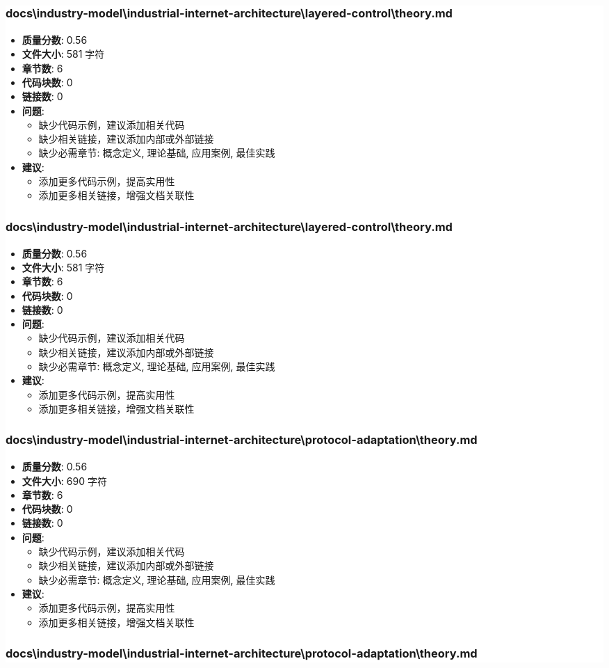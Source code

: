 ### docs\industry-model\industrial-internet-architecture\layered-control\theory.md

- **质量分数**: 0.56
- **文件大小**: 581 字符
- **章节数**: 6
- **代码块数**: 0
- **链接数**: 0
- **问题**:
  - 缺少代码示例，建议添加相关代码
  - 缺少相关链接，建议添加内部或外部链接
  - 缺少必需章节: 概念定义, 理论基础, 应用案例, 最佳实践
- **建议**:
  - 添加更多代码示例，提高实用性
  - 添加更多相关链接，增强文档关联性

### docs\industry-model\industrial-internet-architecture\layered-control\theory.md

- **质量分数**: 0.56
- **文件大小**: 581 字符
- **章节数**: 6
- **代码块数**: 0
- **链接数**: 0
- **问题**:
  - 缺少代码示例，建议添加相关代码
  - 缺少相关链接，建议添加内部或外部链接
  - 缺少必需章节: 概念定义, 理论基础, 应用案例, 最佳实践
- **建议**:
  - 添加更多代码示例，提高实用性
  - 添加更多相关链接，增强文档关联性

### docs\industry-model\industrial-internet-architecture\protocol-adaptation\theory.md

- **质量分数**: 0.56
- **文件大小**: 690 字符
- **章节数**: 6
- **代码块数**: 0
- **链接数**: 0
- **问题**:
  - 缺少代码示例，建议添加相关代码
  - 缺少相关链接，建议添加内部或外部链接
  - 缺少必需章节: 概念定义, 理论基础, 应用案例, 最佳实践
- **建议**:
  - 添加更多代码示例，提高实用性
  - 添加更多相关链接，增强文档关联性

### docs\industry-model\industrial-internet-architecture\protocol-adaptation\theory.md
